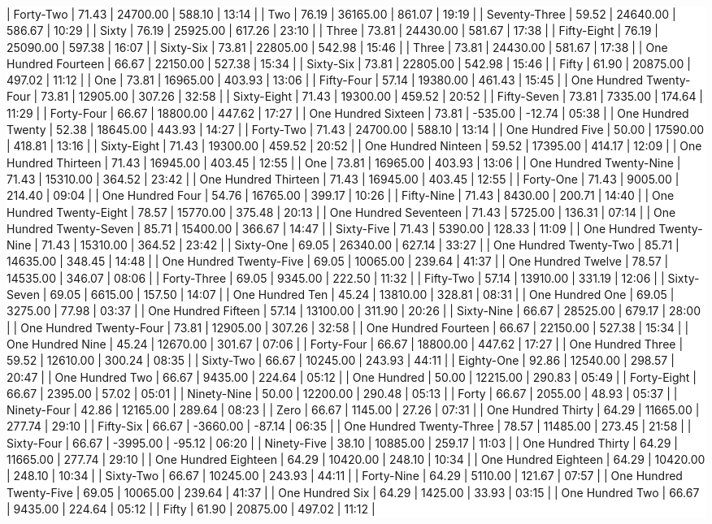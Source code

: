 | Forty-Two | 71.43 | 24700.00 | 588.10 | 13:14 |     | Two | 76.19 | 36165.00 | 861.07 | 19:19 |
| Seventy-Three | 59.52 | 24640.00 | 586.67 | 10:29 |     | Sixty | 76.19 | 25925.00 | 617.26 | 23:10 |
| Three | 73.81 | 24430.00 | 581.67 | 17:38 |     | Fifty-Eight | 76.19 | 25090.00 | 597.38 | 16:07 |
| Sixty-Six | 73.81 | 22805.00 | 542.98 | 15:46 |     | Three | 73.81 | 24430.00 | 581.67 | 17:38 |
| One Hundred Fourteen | 66.67 | 22150.00 | 527.38 | 15:34 |     | Sixty-Six | 73.81 | 22805.00 | 542.98 | 15:46 |
| Fifty | 61.90 | 20875.00 | 497.02 | 11:12 |     | One | 73.81 | 16965.00 | 403.93 | 13:06 |
| Fifty-Four | 57.14 | 19380.00 | 461.43 | 15:45 |     | One Hundred Twenty-Four | 73.81 | 12905.00 | 307.26 | 32:58 |
| Sixty-Eight | 71.43 | 19300.00 | 459.52 | 20:52 |     | Fifty-Seven | 73.81 | 7335.00 | 174.64 | 11:29 |
| Forty-Four | 66.67 | 18800.00 | 447.62 | 17:27 |     | One Hundred Sixteen | 73.81 | -535.00 | -12.74 | 05:38 |
| One Hundred Twenty | 52.38 | 18645.00 | 443.93 | 14:27 |     | Forty-Two | 71.43 | 24700.00 | 588.10 | 13:14 |
| One Hundred Five | 50.00 | 17590.00 | 418.81 | 13:16 |     | Sixty-Eight | 71.43 | 19300.00 | 459.52 | 20:52 |
| One Hundred Ninteen | 59.52 | 17395.00 | 414.17 | 12:09 |     | One Hundred Thirteen | 71.43 | 16945.00 | 403.45 | 12:55 |
| One | 73.81 | 16965.00 | 403.93 | 13:06 |     | One Hundred Twenty-Nine | 71.43 | 15310.00 | 364.52 | 23:42 |
| One Hundred Thirteen | 71.43 | 16945.00 | 403.45 | 12:55 |     | Forty-One | 71.43 | 9005.00 | 214.40 | 09:04 |
| One Hundred Four | 54.76 | 16765.00 | 399.17 | 10:26 |     | Fifty-Nine | 71.43 | 8430.00 | 200.71 | 14:40 |
| One Hundred Twenty-Eight | 78.57 | 15770.00 | 375.48 | 20:13 |     | One Hundred Seventeen | 71.43 | 5725.00 | 136.31 | 07:14 |
| One Hundred Twenty-Seven | 85.71 | 15400.00 | 366.67 | 14:47 |     | Sixty-Five | 71.43 | 5390.00 | 128.33 | 11:09 |
| One Hundred Twenty-Nine | 71.43 | 15310.00 | 364.52 | 23:42 |     | Sixty-One | 69.05 | 26340.00 | 627.14 | 33:27 |
| One Hundred Twenty-Two | 85.71 | 14635.00 | 348.45 | 14:48 |     | One Hundred Twenty-Five | 69.05 | 10065.00 | 239.64 | 41:37 |
| One Hundred Twelve | 78.57 | 14535.00 | 346.07 | 08:06 |     | Forty-Three | 69.05 | 9345.00 | 222.50 | 11:32 |
| Fifty-Two | 57.14 | 13910.00 | 331.19 | 12:06 |     | Sixty-Seven | 69.05 | 6615.00 | 157.50 | 14:07 |
| One Hundred Ten | 45.24 | 13810.00 | 328.81 | 08:31 |     | One Hundred One | 69.05 | 3275.00 | 77.98 | 03:37 |
| One Hundred Fifteen | 57.14 | 13100.00 | 311.90 | 20:26 |     | Sixty-Nine | 66.67 | 28525.00 | 679.17 | 28:00 |
| One Hundred Twenty-Four | 73.81 | 12905.00 | 307.26 | 32:58 |     | One Hundred Fourteen | 66.67 | 22150.00 | 527.38 | 15:34 |
| One Hundred Nine | 45.24 | 12670.00 | 301.67 | 07:06 |     | Forty-Four | 66.67 | 18800.00 | 447.62 | 17:27 |
| One Hundred Three | 59.52 | 12610.00 | 300.24 | 08:35 |     | Sixty-Two | 66.67 | 10245.00 | 243.93 | 44:11 |
| Eighty-One | 92.86 | 12540.00 | 298.57 | 20:47 |     | One Hundred Two | 66.67 | 9435.00 | 224.64 | 05:12 |
| One Hundred | 50.00 | 12215.00 | 290.83 | 05:49 |     | Forty-Eight | 66.67 | 2395.00 | 57.02 | 05:01 |
| Ninety-Nine | 50.00 | 12200.00 | 290.48 | 05:13 |     | Forty | 66.67 | 2055.00 | 48.93 | 05:37 |
| Ninety-Four | 42.86 | 12165.00 | 289.64 | 08:23 |     | Zero | 66.67 | 1145.00 | 27.26 | 07:31 |
| One Hundred Thirty | 64.29 | 11665.00 | 277.74 | 29:10 |     | Fifty-Six | 66.67 | -3660.00 | -87.14 | 06:35 |
| One Hundred Twenty-Three | 78.57 | 11485.00 | 273.45 | 21:58 |     | Sixty-Four | 66.67 | -3995.00 | -95.12 | 06:20 |
| Ninety-Five | 38.10 | 10885.00 | 259.17 | 11:03 |     | One Hundred Thirty | 64.29 | 11665.00 | 277.74 | 29:10 |
| One Hundred Eighteen | 64.29 | 10420.00 | 248.10 | 10:34 |     | One Hundred Eighteen | 64.29 | 10420.00 | 248.10 | 10:34 |
| Sixty-Two | 66.67 | 10245.00 | 243.93 | 44:11 |     | Forty-Nine | 64.29 | 5110.00 | 121.67 | 07:57 |
| One Hundred Twenty-Five | 69.05 | 10065.00 | 239.64 | 41:37 |     | One Hundred Six | 64.29 | 1425.00 | 33.93 | 03:15 |
| One Hundred Two | 66.67 | 9435.00 | 224.64 | 05:12 |     | Fifty | 61.90 | 20875.00 | 497.02 | 11:12 |